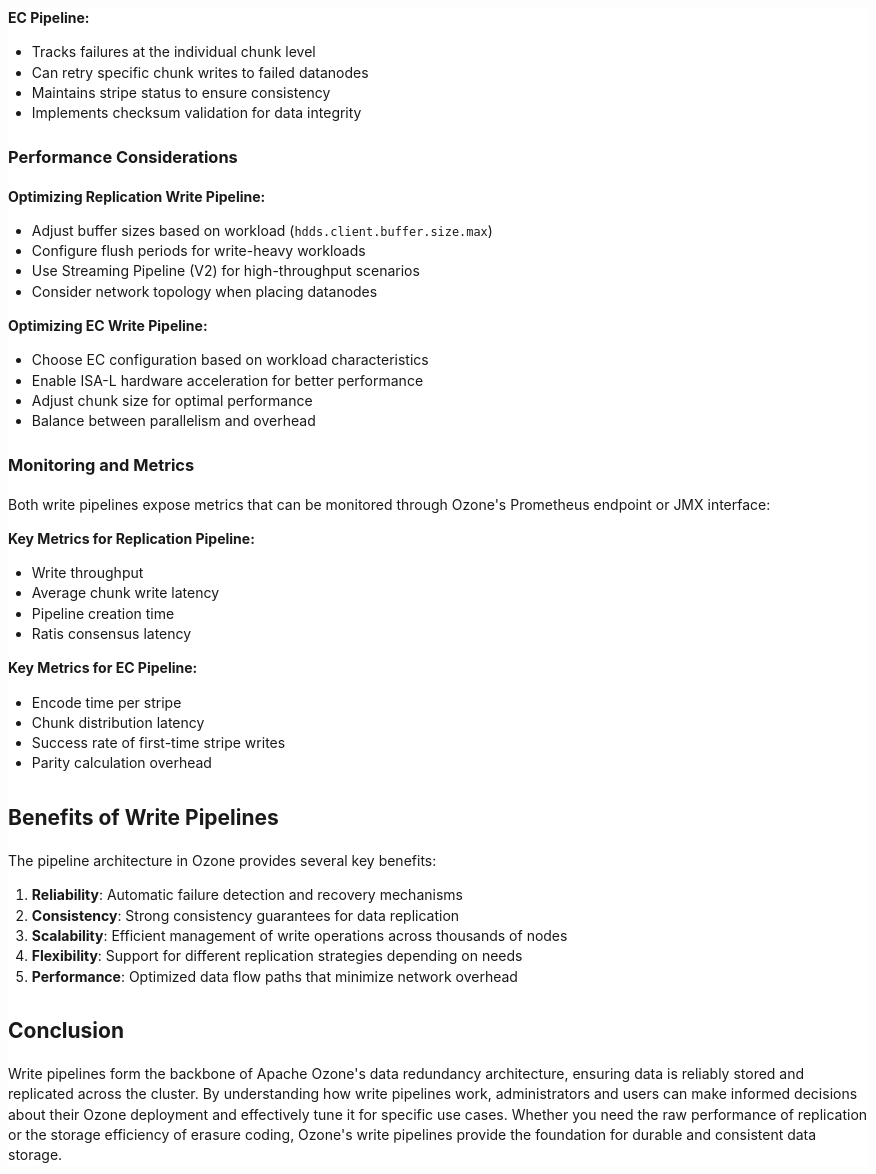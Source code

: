 **EC Pipeline:**
- Tracks failures at the individual chunk level
- Can retry specific chunk writes to failed datanodes
- Maintains stripe status to ensure consistency
- Implements checksum validation for data integrity

### Performance Considerations

**Optimizing Replication Write Pipeline:**
- Adjust buffer sizes based on workload (`hdds.client.buffer.size.max`)
- Configure flush periods for write-heavy workloads
- Use Streaming Pipeline (V2) for high-throughput scenarios
- Consider network topology when placing datanodes

**Optimizing EC Write Pipeline:**
- Choose EC configuration based on workload characteristics
- Enable ISA-L hardware acceleration for better performance
- Adjust chunk size for optimal performance
- Balance between parallelism and overhead

### Monitoring and Metrics

Both write pipelines expose metrics that can be monitored through Ozone's Prometheus endpoint or JMX interface:

**Key Metrics for Replication Pipeline:**
- Write throughput
- Average chunk write latency
- Pipeline creation time
- Ratis consensus latency

**Key Metrics for EC Pipeline:**
- Encode time per stripe
- Chunk distribution latency
- Success rate of first-time stripe writes
- Parity calculation overhead

## Benefits of Write Pipelines

The pipeline architecture in Ozone provides several key benefits:

1. **Reliability**: Automatic failure detection and recovery mechanisms
2. **Consistency**: Strong consistency guarantees for data replication
3. **Scalability**: Efficient management of write operations across thousands of nodes
4. **Flexibility**: Support for different replication strategies depending on needs
5. **Performance**: Optimized data flow paths that minimize network overhead

## Conclusion

Write pipelines form the backbone of Apache Ozone's data redundancy architecture, ensuring data is reliably stored and replicated across the cluster. By understanding how write pipelines work, administrators and users can make informed decisions about their Ozone deployment and effectively tune it for specific use cases. Whether you need the raw performance of replication or the storage efficiency of erasure coding, Ozone's write pipelines provide the foundation for durable and consistent data storage.